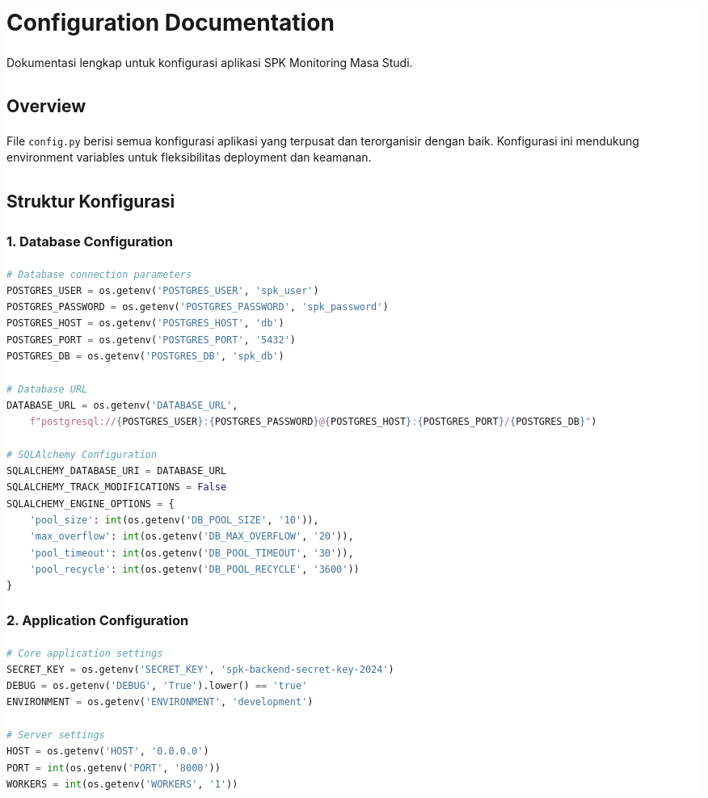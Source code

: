# Configuration Documentation

Dokumentasi lengkap untuk konfigurasi aplikasi SPK Monitoring Masa Studi.

## Overview

File `config.py` berisi semua konfigurasi aplikasi yang terpusat dan terorganisir dengan baik. Konfigurasi ini mendukung environment variables untuk fleksibilitas deployment dan keamanan.

## Struktur Konfigurasi

### 1. Database Configuration

```python
# Database connection parameters
POSTGRES_USER = os.getenv('POSTGRES_USER', 'spk_user')
POSTGRES_PASSWORD = os.getenv('POSTGRES_PASSWORD', 'spk_password')
POSTGRES_HOST = os.getenv('POSTGRES_HOST', 'db')
POSTGRES_PORT = os.getenv('POSTGRES_PORT', '5432')
POSTGRES_DB = os.getenv('POSTGRES_DB', 'spk_db')

# Database URL
DATABASE_URL = os.getenv('DATABASE_URL', 
    f"postgresql://{POSTGRES_USER}:{POSTGRES_PASSWORD}@{POSTGRES_HOST}:{POSTGRES_PORT}/{POSTGRES_DB}")

# SQLAlchemy Configuration
SQLALCHEMY_DATABASE_URI = DATABASE_URL
SQLALCHEMY_TRACK_MODIFICATIONS = False
SQLALCHEMY_ENGINE_OPTIONS = {
    'pool_size': int(os.getenv('DB_POOL_SIZE', '10')),
    'max_overflow': int(os.getenv('DB_MAX_OVERFLOW', '20')),
    'pool_timeout': int(os.getenv('DB_POOL_TIMEOUT', '30')),
    'pool_recycle': int(os.getenv('DB_POOL_RECYCLE', '3600'))
}
```

### 2. Application Configuration

```python
# Core application settings
SECRET_KEY = os.getenv('SECRET_KEY', 'spk-backend-secret-key-2024')
DEBUG = os.getenv('DEBUG', 'True').lower() == 'true'
ENVIRONMENT = os.getenv('ENVIRONMENT', 'development')

# Server settings
HOST = os.getenv('HOST', '0.0.0.0')
PORT = int(os.getenv('PORT', '8000'))
WORKERS = int(os.getenv('WORKERS', '1'))
```
